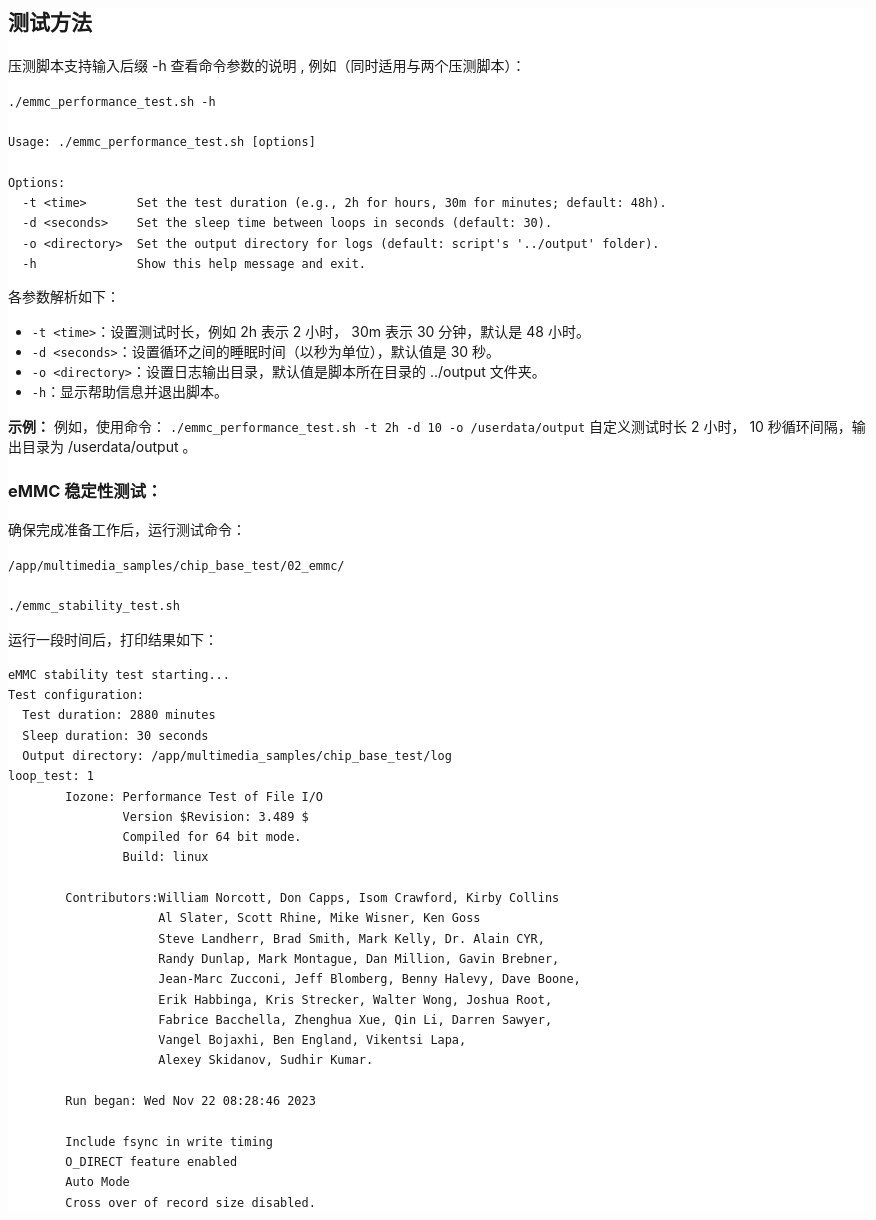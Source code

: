 ## 测试方法

压测脚本支持输入后缀 -h 查看命令参数的说明 , 例如（同时适用与两个压测脚本）：

```shell
./emmc_performance_test.sh -h

Usage: ./emmc_performance_test.sh [options]

Options:
  -t <time>       Set the test duration (e.g., 2h for hours, 30m for minutes; default: 48h).
  -d <seconds>    Set the sleep time between loops in seconds (default: 30).
  -o <directory>  Set the output directory for logs (default: script's '../output' folder).
  -h              Show this help message and exit.
```

各参数解析如下：

- `-t <time>`：设置测试时长，例如 2h 表示 2 小时， 30m 表示 30 分钟，默认是 48 小时。
- `-d <seconds>`：设置循环之间的睡眠时间（以秒为单位），默认值是 30 秒。
- `-o <directory>`：设置日志输出目录，默认值是脚本所在目录的 ../output 文件夹。
- `-h`：显示帮助信息并退出脚本。

**示例：**
例如，使用命令： `./emmc_performance_test.sh -t 2h -d 10 -o /userdata/output` 自定义测试时长 2 小时， 10 秒循环间隔，输出目录为 /userdata/output 。

### eMMC 稳定性测试：

确保完成准备工作后，运行测试命令：

```shell
/app/multimedia_samples/chip_base_test/02_emmc/

./emmc_stability_test.sh
```

运行一段时间后，打印结果如下：

```shell
eMMC stability test starting...
Test configuration:
  Test duration: 2880 minutes
  Sleep duration: 30 seconds
  Output directory: /app/multimedia_samples/chip_base_test/log
loop_test: 1
        Iozone: Performance Test of File I/O
                Version $Revision: 3.489 $
                Compiled for 64 bit mode.
                Build: linux

        Contributors:William Norcott, Don Capps, Isom Crawford, Kirby Collins
                     Al Slater, Scott Rhine, Mike Wisner, Ken Goss
                     Steve Landherr, Brad Smith, Mark Kelly, Dr. Alain CYR,
                     Randy Dunlap, Mark Montague, Dan Million, Gavin Brebner,
                     Jean-Marc Zucconi, Jeff Blomberg, Benny Halevy, Dave Boone,
                     Erik Habbinga, Kris Strecker, Walter Wong, Joshua Root,
                     Fabrice Bacchella, Zhenghua Xue, Qin Li, Darren Sawyer,
                     Vangel Bojaxhi, Ben England, Vikentsi Lapa,
                     Alexey Skidanov, Sudhir Kumar.

        Run began: Wed Nov 22 08:28:46 2023

        Include fsync in write timing
        O_DIRECT feature enabled
        Auto Mode
        Cross over of record size disabled.
```